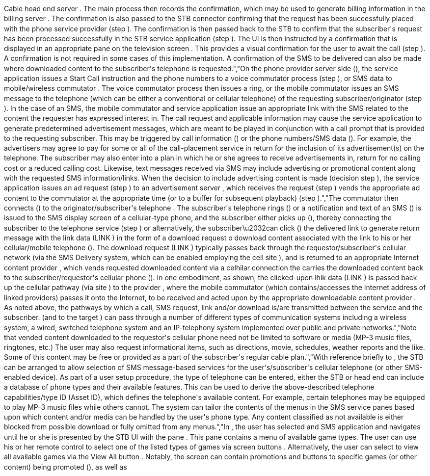 Cable head end server . The main process  then records the confirmation, which may be used to generate billing information in the billing server . The confirmation  is also passed to the STB connector  confirming that the request has been successfully placed with the phone service provider (step ). The confirmation  is then passed back to the STB to confirm that the subscriber's request has been processed successfully in the STB service application  (step ). The UI  is then instructed by a confirmation  that is displayed in an appropriate pane on the television screen . This provides a visual confirmation for the user to await the call (step ). A confirmation is not required in some cases of this implementation. A confirmation of the SMS to be delivered can also be made where downloaded content to the subscriber's telephone is requested.","On the phone provider server side (), the service application  issues a Start Call instruction  and the phone numbers  to a voice commutator process  (step ), or SMS data to mobile\/wireless commutator . The voice commutator process  then issues a ring, or the mobile commutator issues an SMS message to the telephone  (which can be either a conventional or cellular telephone) of the requesting subscriber\/originator  (step ). In the case of an SMS, the mobile commutator and service application  issue an appropriate link with the SMS related to the content the requester has expressed interest in. The call request and applicable information may cause the service application to generate predetermined advertisement messages, which are meant to be played in conjunction with a call prompt that is provided to the requesting subscriber. This may be triggered by call information () or the phone numbers\/SMS data (). For example, the advertisers may agree to pay for some or all of the call-placement service in return for the inclusion of its advertisement(s) on the telephone. The subscriber may also enter into a plan in which he or she agrees to receive advertisements in, return for no calling cost or a reduced calling cost. Likewise, text messages received via SMS may include advertising or promotional content along with the requested SMS information\/links. When the decision to include advertising content is made (decision step ), the service application  issues an ad request  (step ) to an advertisement server , which receives the request (step ) vends the appropriate ad content to the commutator at the appropriate time (or to a buffer for subsequent playback) (step ).","The commutator then connects () to the originator\/subscriber's telephone . The subscriber's telephone rings () or a notification and text of an SMS () is issued to the SMS display screen of a cellular-type phone, and the subscriber either picks up (), thereby connecting the subscriber  to the telephone service (step ) or alternatively, the subscriber\u2032can click () the delivered link to generate return message with the link data (LINK ) in the form of a download request o download content associated with the link to his or her cellular\/mobile telephone (). The download request (LINK ) typically passes back through the requestor\/subscriber's cellular network (via the SMS Delivery system, which can be enabled employing the cell site ), and is returned to an appropriate Internet content provider , which vends requested downloaded content  via a celhilar connection  the carries the downloaded content back to the subscriber\/requestor's cellular phone (). In one embodiment, as shown, the clicked-upon lhik data (LINK ) is passed back up the cellular pathway (via site ) to the provider , where the mobile commutator (which contains\/accesses the Internet address of linked providers) passes it onto the Internet, to be received and acted upon by the appropriate downloadable content provider . As noted above, the pathways by which a call, SMS request, link and\/or download is\/are transmitted between the service and the subscriber.  (and to the target ) can pass through a number of different types of communication systems including a wireless system, a wired, switched telephone system and an IP-telephony system implemented over public and private networks.","Note that vended content downloaded to the requestor's cellular phone need not be limited to software or media (MP-3 music files, ringtones, etc.) The user may also request informational items, such as directions, movie, schedules, weather reports and the like. Some of this content may be free or provided as a part of the subscriber's regular cable plan.","With reference briefly to , the STB can be arranged to allow selection of SMS message-based services for the user's\/subscriber's cellular telephone (or other SMS-enabled device). As part of a user setup procedure, the type of telephone can be entered, either the STB or head end can include a database of phone types and their available features. This can be used to derive the above-described telephone capabilities\/type ID (Asset ID), which defines the telephone's available content. For example, certain telephones may be equipped to play MP-3 music files while others cannot. The system can tailor the contents of the menus in the SMS service panes based upon which content and\/or media can be handled by the user's phone type. Any content classified as not available is either blocked from possible download or fully omitted from any menus.","In , the user has selected and SMS application and navigates until he or she is presented by the STB UI with the pane . This pane  contains a menu  of available game types. The user can use his or her remote control to select one of the listed types of games via screen buttons . Alternatively, the user can select to view all available games via the View All button . Notably, the screen can contain promotions and buttons to specific games (or other content) being promoted (), as well as